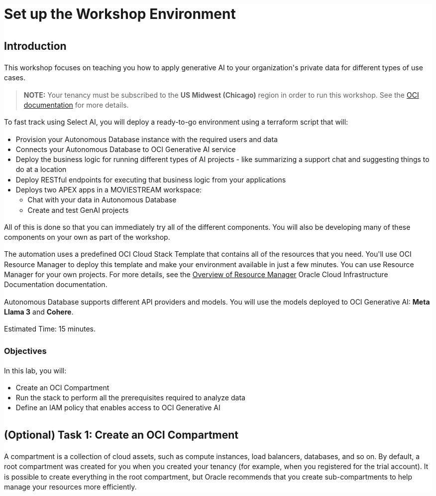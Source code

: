 # Set up the Workshop Environment



## Introduction

This workshop focuses on teaching you how to apply generative AI to your organization's private data for different types of use cases. 

> **NOTE:** Your tenancy must be subscribed to the **US Midwest (Chicago)** region in order to run this workshop. See the [OCI documentation](https://docs.oracle.com/en-us/iaas/Content/Identity/Tasks/managingregions.htm) for more details.

To fast track using Select AI, you will deploy a ready-to-go environment using a terraform script that will:

* Provision your Autonomous Database instance with the required users and data
* Connects your Autonomous Database to OCI Generative AI service
* Deploy the business logic for running different types of AI projects - like summarizing a support chat and suggesting things to do at a location
* Deploy RESTful endpoints for executing that business logic from your applications
* Deploys two APEX apps in a MOVIESTREAM workspace: 
    * Chat with your data in Autonomous Database 
    * Create and test GenAI projects

All of this is done so that you can immediately try all of the different components. You will also be developing many of these components on your own as part of the workshop.

The automation uses a predefined OCI Cloud Stack Template that contains all of the resources that you need. You'll use OCI Resource Manager to deploy this template and make your environment available in just a few minutes. You can use Resource Manager for your own projects. For more details, see the [Overview of Resource Manager](https://docs.oracle.com/en-us/iaas/Content/ResourceManager/Concepts/resourcemanager.htm) Oracle Cloud Infrastructure Documentation documentation.

Autonomous Database supports different API providers and models. You will use the models deployed to OCI Generative AI: **Meta Llama 3** and **Cohere**.

Estimated Time: 15 minutes.

### Objectives

In this lab, you will:

* Create an OCI Compartment 
* Run the stack to perform all the prerequisites required to analyze data
* Define an IAM policy that enables access to OCI Generative AI

## (Optional) Task 1: Create an OCI Compartment

A compartment is a collection of cloud assets, such as compute instances, load balancers, databases, and so on. By default, a root compartment was created for you when you created your tenancy (for example, when you registered for the trial account). It is possible to create everything in the root compartment, but Oracle recommends that you create sub-compartments to help manage your resources more efficiently.

